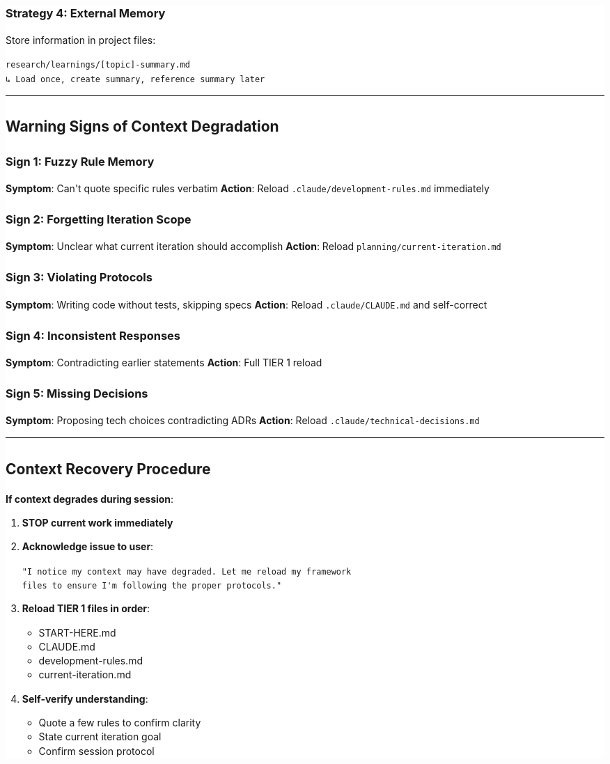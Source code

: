### Strategy 4: External Memory
Store information in project files:
```
research/learnings/[topic]-summary.md
↳ Load once, create summary, reference summary later
```

---

## Warning Signs of Context Degradation

### Sign 1: Fuzzy Rule Memory
**Symptom**: Can't quote specific rules verbatim
**Action**: Reload `.claude/development-rules.md` immediately

### Sign 2: Forgetting Iteration Scope
**Symptom**: Unclear what current iteration should accomplish
**Action**: Reload `planning/current-iteration.md`

### Sign 3: Violating Protocols
**Symptom**: Writing code without tests, skipping specs
**Action**: Reload `.claude/CLAUDE.md` and self-correct

### Sign 4: Inconsistent Responses
**Symptom**: Contradicting earlier statements
**Action**: Full TIER 1 reload

### Sign 5: Missing Decisions
**Symptom**: Proposing tech choices contradicting ADRs
**Action**: Reload `.claude/technical-decisions.md`

---

## Context Recovery Procedure

**If context degrades during session**:

1. **STOP current work immediately**
2. **Acknowledge issue to user**:
   ```
   "I notice my context may have degraded. Let me reload my framework
   files to ensure I'm following the proper protocols."
   ```

3. **Reload TIER 1 files in order**:
   - START-HERE.md
   - CLAUDE.md
   - development-rules.md
   - current-iteration.md

4. **Self-verify understanding**:
   - Quote a few rules to confirm clarity
   - State current iteration goal
   - Confirm session protocol
